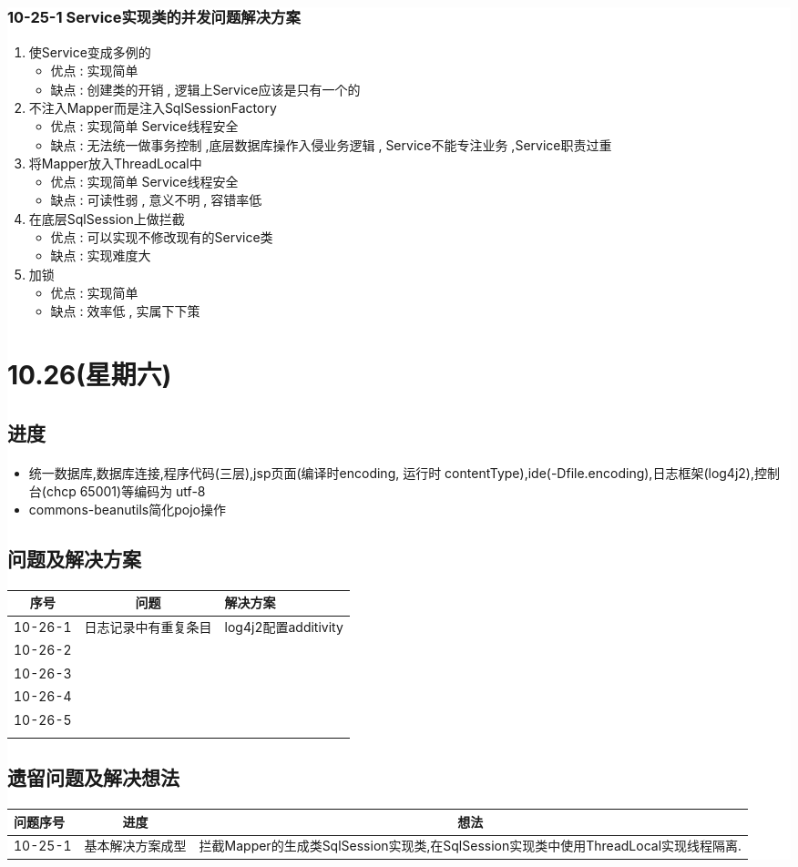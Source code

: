 ### 10-25-1 Service实现类的并发问题解决方案

1. 使Service变成多例的
   - 优点 : 实现简单
   - 缺点 : 创建类的开销 , 逻辑上Service应该是只有一个的
2. 不注入Mapper而是注入SqlSessionFactory
   - 优点 : 实现简单 Service线程安全
   - 缺点 : 无法统一做事务控制 ,底层数据库操作入侵业务逻辑 , Service不能专注业务 ,Service职责过重
3. 将Mapper放入ThreadLocal中
   - 优点 : 实现简单 Service线程安全
   - 缺点 : 可读性弱 , 意义不明 , 容错率低
4. 在底层SqlSession上做拦截
   - 优点 : 可以实现不修改现有的Service类 
   - 缺点 : 实现难度大
5. 加锁
   - 优点 : 实现简单
   - 缺点 : 效率低 , 实属下下策



# 10.26(星期六)

## 进度

- 统一数据库,数据库连接,程序代码(三层),jsp页面(编译时encoding, 运行时 contentType),ide(-Dfile.encoding),日志框架(log4j2),控制台(chcp 65001)等编码为 utf-8
- commons-beanutils简化pojo操作

## 问题及解决方案

| 序号    | 问题                 | 解决方案             |
| ------- | -------------------- | :------------------- |
| 10-26-1 | 日志记录中有重复条目 | log4j2配置additivity |
| 10-26-2 |                      |                      |
| 10-26-3 |                      |                      |
| 10-26-4 |                      |                      |
| 10-26-5 |                      |                      |
|         |                      |                      |

## 遗留问题及解决想法

| 问题序号 | 进度             | 想法                                                         |
| :------- | ---------------- | ------------------------------------------------------------ |
| 10-25-1  | 基本解决方案成型 | 拦截Mapper的生成类SqlSession实现类,在SqlSession实现类中使用ThreadLocal实现线程隔离. |

